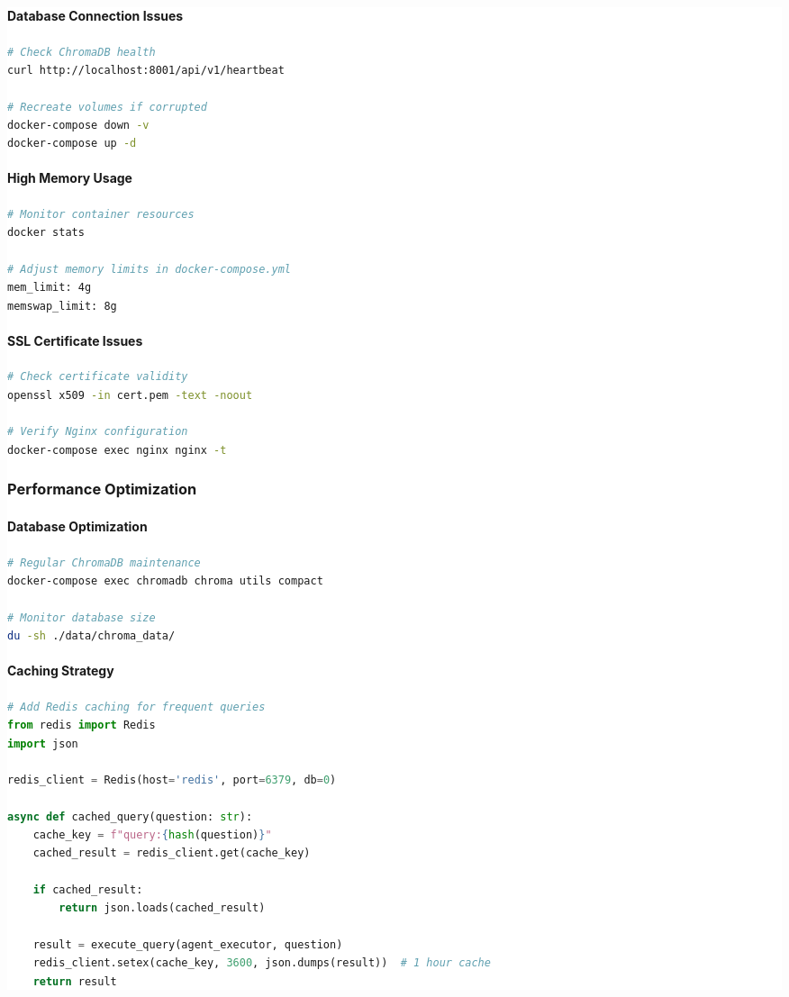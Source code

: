 #### Database Connection Issues
```bash
# Check ChromaDB health
curl http://localhost:8001/api/v1/heartbeat

# Recreate volumes if corrupted
docker-compose down -v
docker-compose up -d
```

#### High Memory Usage
```bash
# Monitor container resources
docker stats

# Adjust memory limits in docker-compose.yml
mem_limit: 4g
memswap_limit: 8g
```

#### SSL Certificate Issues
```bash
# Check certificate validity
openssl x509 -in cert.pem -text -noout

# Verify Nginx configuration
docker-compose exec nginx nginx -t
```

### Performance Optimization

#### Database Optimization
```bash
# Regular ChromaDB maintenance
docker-compose exec chromadb chroma utils compact

# Monitor database size
du -sh ./data/chroma_data/
```

#### Caching Strategy
```python
# Add Redis caching for frequent queries
from redis import Redis
import json

redis_client = Redis(host='redis', port=6379, db=0)

async def cached_query(question: str):
    cache_key = f"query:{hash(question)}"
    cached_result = redis_client.get(cache_key)
    
    if cached_result:
        return json.loads(cached_result)
    
    result = execute_query(agent_executor, question)
    redis_client.setex(cache_key, 3600, json.dumps(result))  # 1 hour cache
    return result
```

